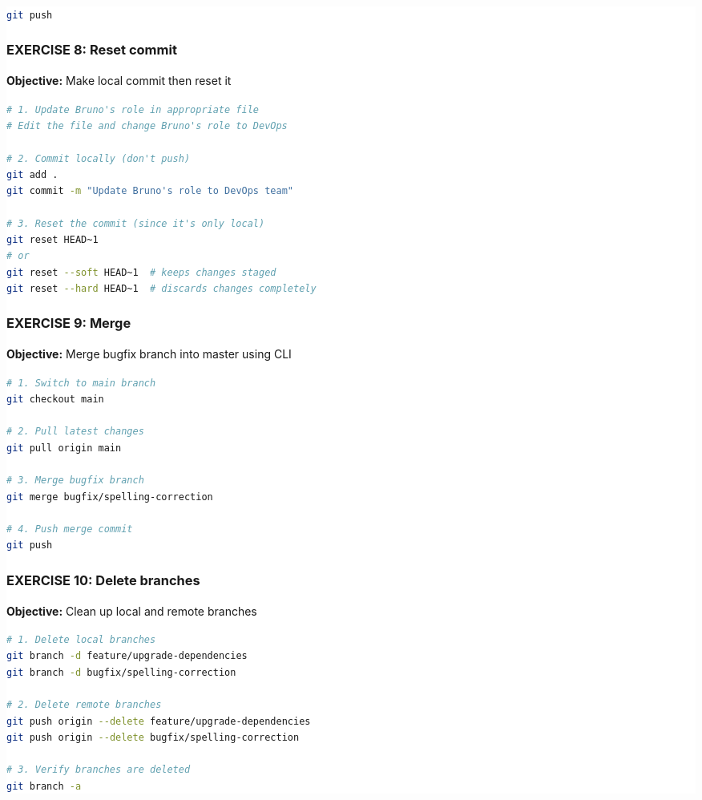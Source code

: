 ```bash
git push
```

### EXERCISE 8: Reset commit

**Objective:** Make local commit then reset it

```bash
# 1. Update Bruno's role in appropriate file
# Edit the file and change Bruno's role to DevOps

# 2. Commit locally (don't push)
git add .
git commit -m "Update Bruno's role to DevOps team"

# 3. Reset the commit (since it's only local)
git reset HEAD~1
# or
git reset --soft HEAD~1  # keeps changes staged
git reset --hard HEAD~1  # discards changes completely
```

### EXERCISE 9: Merge

**Objective:** Merge bugfix branch into master using CLI

```bash
# 1. Switch to main branch
git checkout main

# 2. Pull latest changes
git pull origin main

# 3. Merge bugfix branch
git merge bugfix/spelling-correction

# 4. Push merge commit
git push
```

### EXERCISE 10: Delete branches

**Objective:** Clean up local and remote branches

```bash
# 1. Delete local branches
git branch -d feature/upgrade-dependencies
git branch -d bugfix/spelling-correction

# 2. Delete remote branches
git push origin --delete feature/upgrade-dependencies
git push origin --delete bugfix/spelling-correction

# 3. Verify branches are deleted
git branch -a
```
